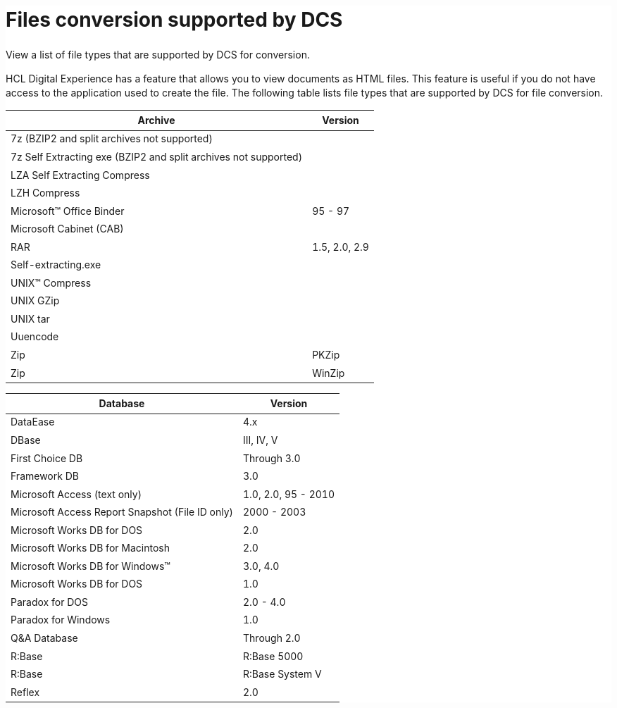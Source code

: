 # Files conversion supported by DCS

View a list of file types that are supported by DCS for conversion.

HCL Digital Experience has a feature that allows you to view documents as HTML files. This feature is useful if you do not have access to the application used to create the file. The following table lists file types that are supported by DCS for file conversion.

|Archive|Version|
|-------|-------|
|7z \(BZIP2 and split archives not supported\)| |
|7z Self Extracting exe \(BZIP2 and split archives not supported\)| |
|LZA Self Extracting Compress| |
|LZH Compress| |
|Microsoft™ Office Binder|95 - 97|
|Microsoft Cabinet \(CAB\)| |
|RAR|1.5, 2.0, 2.9|
|Self-extracting.exe| |
|UNIX™ Compress| |
|UNIX GZip| |
|UNIX tar| |
|Uuencode| |
|Zip|PKZip|
|Zip|WinZip|

|Database|Version|
|--------|-------|
|DataEase|4.x|
|DBase|III, IV, V|
|First Choice DB|Through 3.0|
|Framework DB|3.0|
|Microsoft Access \(text only\)|1.0, 2.0, 95 - 2010|
|Microsoft Access Report Snapshot \(File ID only\)|2000 - 2003|
|Microsoft Works DB for DOS|2.0|
|Microsoft Works DB for Macintosh|2.0|
|Microsoft Works DB for Windows™|3.0, 4.0|
|Microsoft Works DB for DOS|1.0|
|Paradox for DOS|2.0 - 4.0|
|Paradox for Windows|1.0|
|Q&A Database|Through 2.0|
|R:Base|R:Base 5000|
|R:Base|R:Base System V|
|Reflex|2.0|